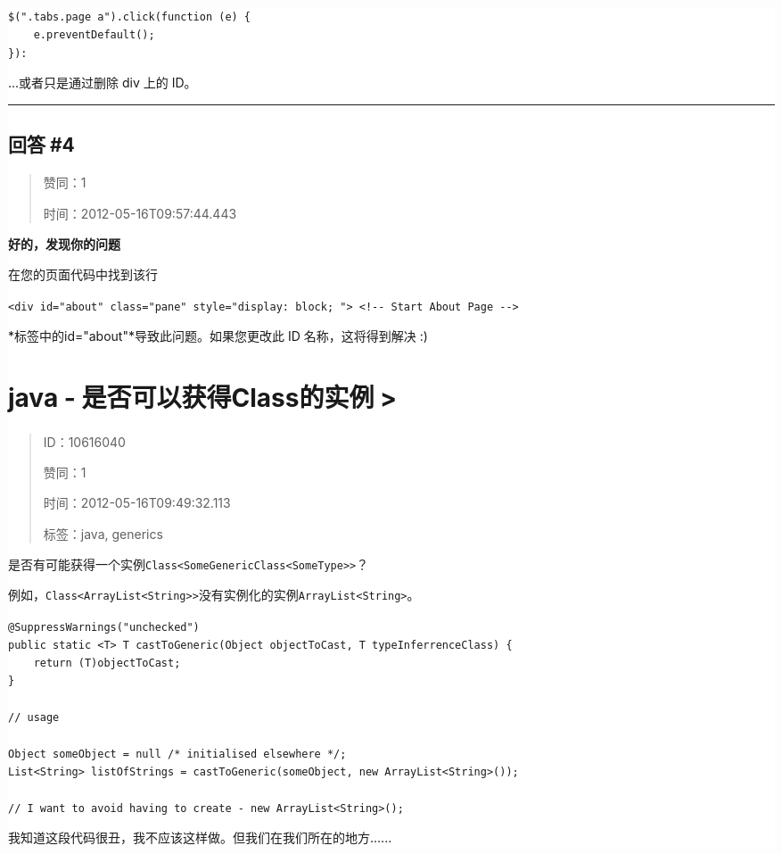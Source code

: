 ```
$(".tabs.page a").click(function (e) {
    e.preventDefault();
}): 
```

...或者只是通过删除 div 上的 ID。

* * *

## 回答 #4

> 赞同：1
> 
> 时间：2012-05-16T09:57:44.443

**好的，发现你的问题**

在您的页面代码中找到该行

```
<div id="about" class="pane" style="display: block; "> <!-- Start About Page --> 
```

*标签中的id="about"*导致此问题。如果您更改此 ID 名称，这将得到解决 :)

# java - 是否可以获得Class的实例 >

> ID：10616040
> 
> 赞同：1
> 
> 时间：2012-05-16T09:49:32.113
> 
> 标签：java, generics

是否有可能获得一个实例`Class<SomeGenericClass<SomeType>>`？

例如，`Class<ArrayList<String>>`没有实例化的实例`ArrayList<String>`。

```
@SuppressWarnings("unchecked")
public static <T> T castToGeneric(Object objectToCast, T typeInferrenceClass) {
    return (T)objectToCast;
}

// usage

Object someObject = null /* initialised elsewhere */;
List<String> listOfStrings = castToGeneric(someObject, new ArrayList<String>());

// I want to avoid having to create - new ArrayList<String>(); 
```

我知道这段代码很丑，我不应该这样做。但我们在我们所在的地方......
